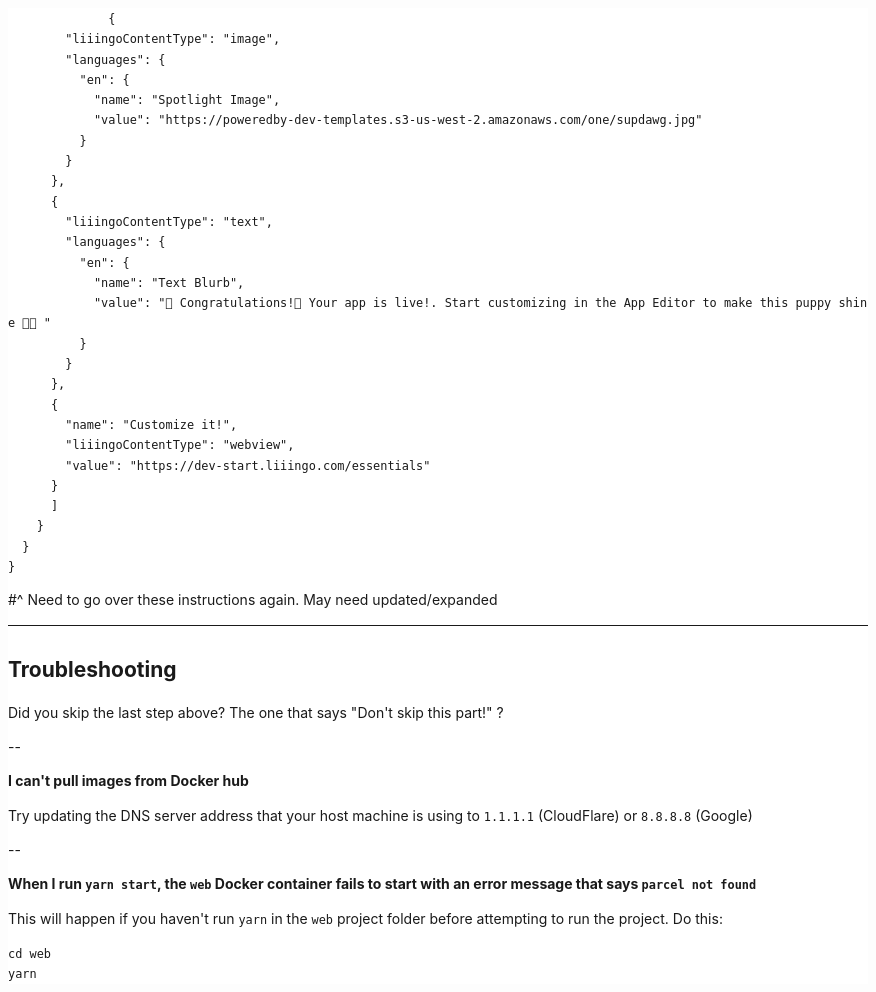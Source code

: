 ```
              {
        "liiingoContentType": "image",
        "languages": {
          "en": {
            "name": "Spotlight Image",
            "value": "https://poweredby-dev-templates.s3-us-west-2.amazonaws.com/one/supdawg.jpg"
          }
        }
      },
      {
        "liiingoContentType": "text",
        "languages": {
          "en": {
            "name": "Text Blurb",
            "value": "🎉 Congratulations!🎉 Your app is live!. Start customizing in the App Editor to make this puppy shine 🐶🌟 "
          }
        }
      },
      {
        "name": "Customize it!",
        "liiingoContentType": "webview",
        "value": "https://dev-start.liiingo.com/essentials"
      }
      ]
    }
  }
}
```

#^ Need to go over these instructions again. May need updated/expanded

---

## Troubleshooting

Did you skip the last step above? The one that says "Don't skip this part!" ?

--

**I can't pull images from Docker hub**

Try updating the DNS server address that your host machine is using to `1.1.1.1` (CloudFlare) or `8.8.8.8` (Google)

--

**When I run `yarn start`, the `web` Docker container fails to start with an error
message that says `parcel not found`**

This will happen if you haven't run `yarn` in the `web` project folder before
attempting to run the project. Do this:

    cd web
    yarn

